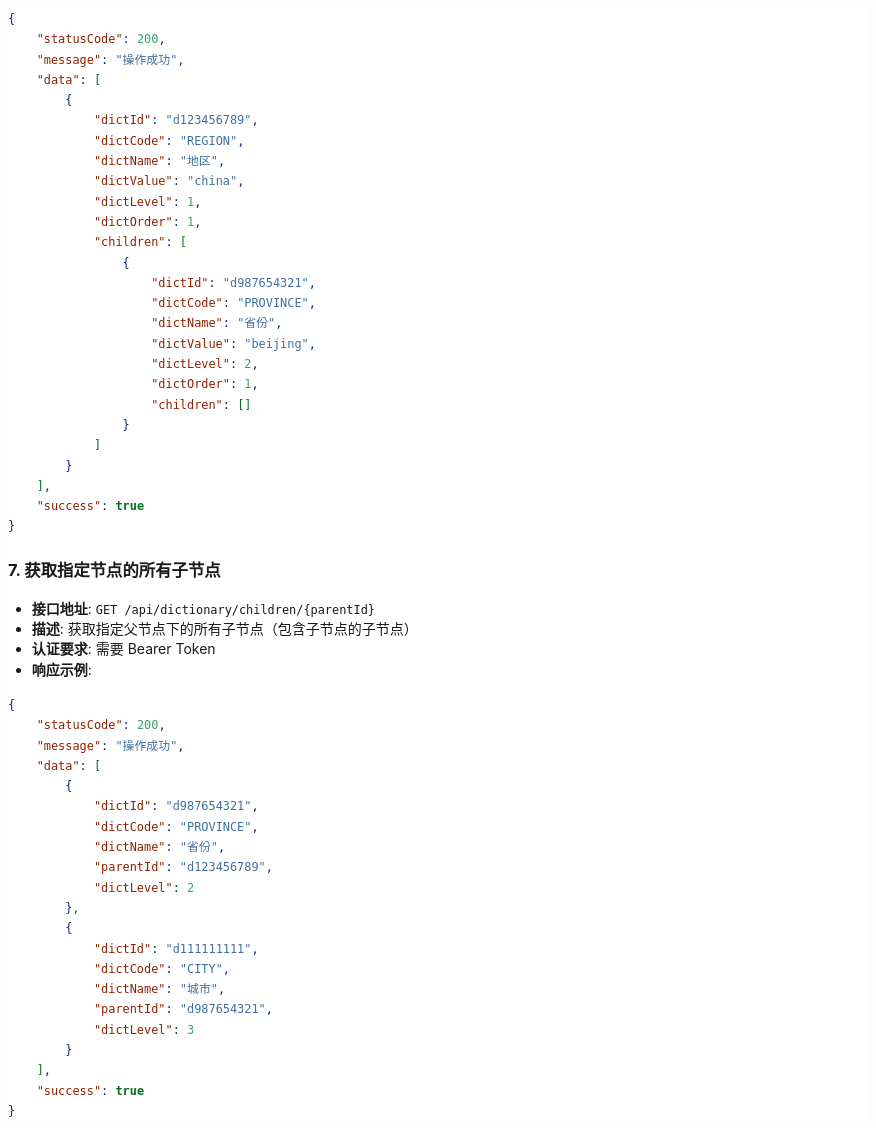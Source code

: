 ```json
{
    "statusCode": 200,
    "message": "操作成功",
    "data": [
        {
            "dictId": "d123456789",
            "dictCode": "REGION",
            "dictName": "地区",
            "dictValue": "china",
            "dictLevel": 1,
            "dictOrder": 1,
            "children": [
                {
                    "dictId": "d987654321",
                    "dictCode": "PROVINCE",
                    "dictName": "省份",
                    "dictValue": "beijing",
                    "dictLevel": 2,
                    "dictOrder": 1,
                    "children": []
                }
            ]
        }
    ],
    "success": true
}
```

### 7. 获取指定节点的所有子节点

-   **接口地址**: `GET /api/dictionary/children/{parentId}`
-   **描述**: 获取指定父节点下的所有子节点（包含子节点的子节点）
-   **认证要求**: 需要 Bearer Token
-   **响应示例**:

```json
{
    "statusCode": 200,
    "message": "操作成功",
    "data": [
        {
            "dictId": "d987654321",
            "dictCode": "PROVINCE",
            "dictName": "省份",
            "parentId": "d123456789",
            "dictLevel": 2
        },
        {
            "dictId": "d111111111",
            "dictCode": "CITY",
            "dictName": "城市",
            "parentId": "d987654321",
            "dictLevel": 3
        }
    ],
    "success": true
}
```
